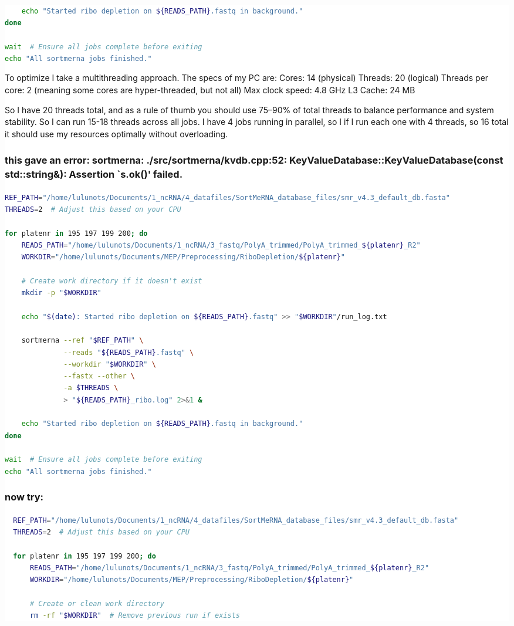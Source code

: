```bash
    echo "Started ribo depletion on ${READS_PATH}.fastq in background."
done

wait  # Ensure all jobs complete before exiting
echo "All sortmerna jobs finished."
```

To optimize I take a multithreading approach. The specs of my PC are:
Cores: 14 (physical)
Threads: 20 (logical)
Threads per core: 2 (meaning some cores are hyper-threaded, but not all)
Max clock speed: 4.8 GHz
L3 Cache: 24 MB

So I have 20 threads total, and as a rule of thumb you should use 75–90% of total threads to balance performance and system stability.
So I can run 15-18 threads across all jobs.
I have 4 jobs running in parallel, so I if I run each one with 4 threads, so 16 total it should use my resources optimally without overloading.

### this gave an error: sortmerna: ./src/sortmerna/kvdb.cpp:52: KeyValueDatabase::KeyValueDatabase(const std::string&): Assertion `s.ok()' failed.
```bash
REF_PATH="/home/lulunots/Documents/1_ncRNA/4_datafiles/SortMeRNA_database_files/smr_v4.3_default_db.fasta"
THREADS=2  # Adjust this based on your CPU

for platenr in 195 197 199 200; do
    READS_PATH="/home/lulunots/Documents/1_ncRNA/3_fastq/PolyA_trimmed/PolyA_trimmed_${platenr}_R2"
    WORKDIR="/home/lulunots/Documents/MEP/Preprocessing/RiboDepletion/${platenr}"

    # Create work directory if it doesn't exist
    mkdir -p "$WORKDIR"

    echo "$(date): Started ribo depletion on ${READS_PATH}.fastq" >> "$WORKDIR"/run_log.txt

    sortmerna --ref "$REF_PATH" \
              --reads "${READS_PATH}.fastq" \
              --workdir "$WORKDIR" \
              --fastx --other \
              -a $THREADS \
              > "${READS_PATH}_ribo.log" 2>&1 &

    echo "Started ribo depletion on ${READS_PATH}.fastq in background."
done

wait  # Ensure all jobs complete before exiting
echo "All sortmerna jobs finished."
```

### now try: 
```bash
  REF_PATH="/home/lulunots/Documents/1_ncRNA/4_datafiles/SortMeRNA_database_files/smr_v4.3_default_db.fasta"
  THREADS=2  # Adjust this based on your CPU

  for platenr in 195 197 199 200; do
      READS_PATH="/home/lulunots/Documents/1_ncRNA/3_fastq/PolyA_trimmed/PolyA_trimmed_${platenr}_R2"
      WORKDIR="/home/lulunots/Documents/MEP/Preprocessing/RiboDepletion/${platenr}"

      # Create or clean work directory
      rm -rf "$WORKDIR"  # Remove previous run if exists
```